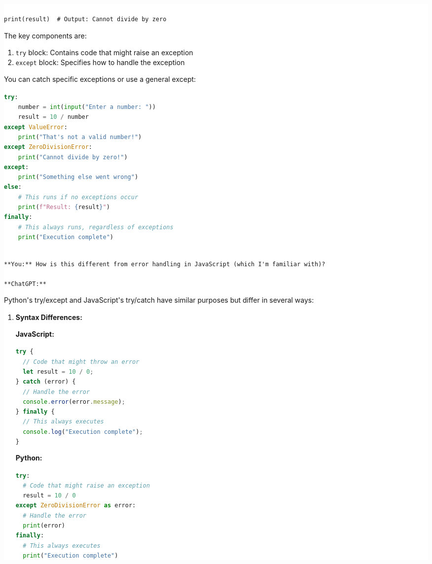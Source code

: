 ```

print(result)  # Output: Cannot divide by zero
```

The key components are:
1. `try` block: Contains code that might raise an exception
2. `except` block: Specifies how to handle the exception

You can catch specific exceptions or use a general except:

```python
try:
    number = int(input("Enter a number: "))
    result = 10 / number
except ValueError:
    print("That's not a valid number!")
except ZeroDivisionError:
    print("Cannot divide by zero!")
except:
    print("Something else went wrong")
else:
    # This runs if no exceptions occur
    print(f"Result: {result}")
finally:
    # This always runs, regardless of exceptions
    print("Execution complete")
```
```

**You:** How is this different from error handling in JavaScript (which I'm familiar with)?

**ChatGPT:** 
```
Python's try/except and JavaScript's try/catch have similar purposes but differ in several ways:

1. **Syntax Differences:**

   **JavaScript:**
   ```javascript
   try {
     // Code that might throw an error
     let result = 10 / 0;
   } catch (error) {
     // Handle the error
     console.error(error.message);
   } finally {
     // This always executes
     console.log("Execution complete");
   }
   ```

   **Python:**
   ```python
   try:
     # Code that might raise an exception
     result = 10 / 0
   except ZeroDivisionError as error:
     # Handle the error
     print(error)
   finally:
     # This always executes
     print("Execution complete")
   ```
